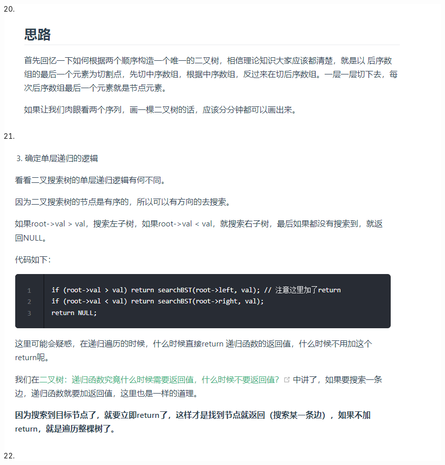 

20. 

![image-20220706091912019](programmer-carl.assets/image-20220706091912019.png)



21. 

![image-20220707194009619](programmer-carl.assets/image-20220707194009619.png)



22. 
